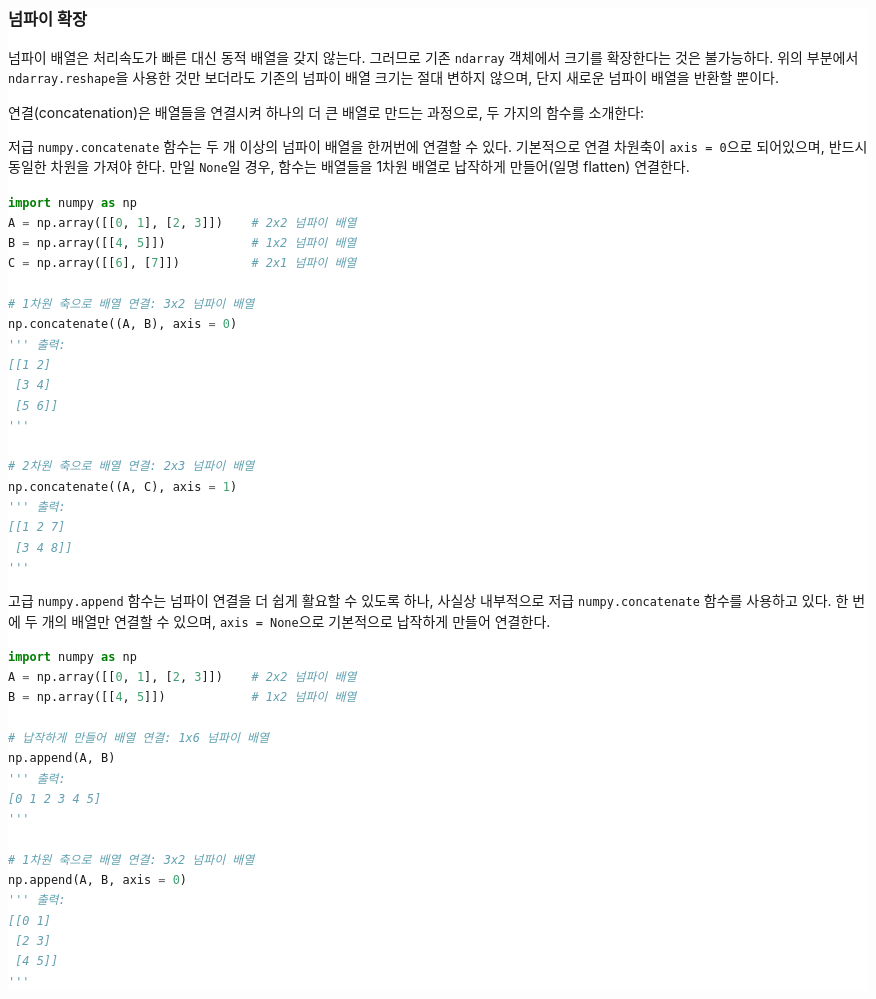 ### 넘파이 확장
넘파이 배열은 처리속도가 빠른 대신 동적 배열을 갖지 않는다. 그러므로 기존 `ndarray` 객체에서 크기를 확장한다는 것은 불가능하다. 위의 부분에서 `ndarray.reshape`을 사용한 것만 보더라도 기존의 넘파이 배열 크기는 절대 변하지 않으며, 단지 새로운 넘파이 배열을 반환할 뿐이다.

연결(concatenation)은 배열들을 연결시켜 하나의 더 큰 배열로 만드는 과정으로, 두 가지의 함수를 소개한다: 

저급 `numpy.concatenate` 함수는 두 개 이상의 넘파이 배열을 한꺼번에 연결할 수 있다. 기본적으로 연결 차원축이 `axis = 0`으로 되어있으며, 반드시 동일한 차원을 가져야 한다. 만일 `None`일 경우, 함수는 배열들을 1차원 배열로 납작하게 만들어(일명 flatten) 연결한다.

```python
import numpy as np
A = np.array([[0, 1], [2, 3]])    # 2x2 넘파이 배열
B = np.array([[4, 5]])            # 1x2 넘파이 배열
C = np.array([[6], [7]])          # 2x1 넘파이 배열

# 1차원 축으로 배열 연결: 3x2 넘파이 배열
np.concatenate((A, B), axis = 0)
''' 출력:
[[1 2]
 [3 4]
 [5 6]]
'''

# 2차원 축으로 배열 연결: 2x3 넘파이 배열
np.concatenate((A, C), axis = 1)
''' 출력:
[[1 2 7]
 [3 4 8]]
'''
```

고급 `numpy.append` 함수는 넘파이 연결을 더 쉽게 활요할 수 있도록 하나, 사실상 내부적으로 저급 `numpy.concatenate` 함수를 사용하고 있다. 한 번에 두 개의 배열만 연결할 수 있으며, `axis = None`으로 기본적으로 납작하게 만들어 연결한다.

```python
import numpy as np
A = np.array([[0, 1], [2, 3]])    # 2x2 넘파이 배열
B = np.array([[4, 5]])            # 1x2 넘파이 배열

# 납작하게 만들어 배열 연결: 1x6 넘파이 배열
np.append(A, B)
''' 출력:
[0 1 2 3 4 5]
'''

# 1차원 축으로 배열 연결: 3x2 넘파이 배열
np.append(A, B, axis = 0)
''' 출력:
[[0 1]
 [2 3]
 [4 5]]
'''
```
